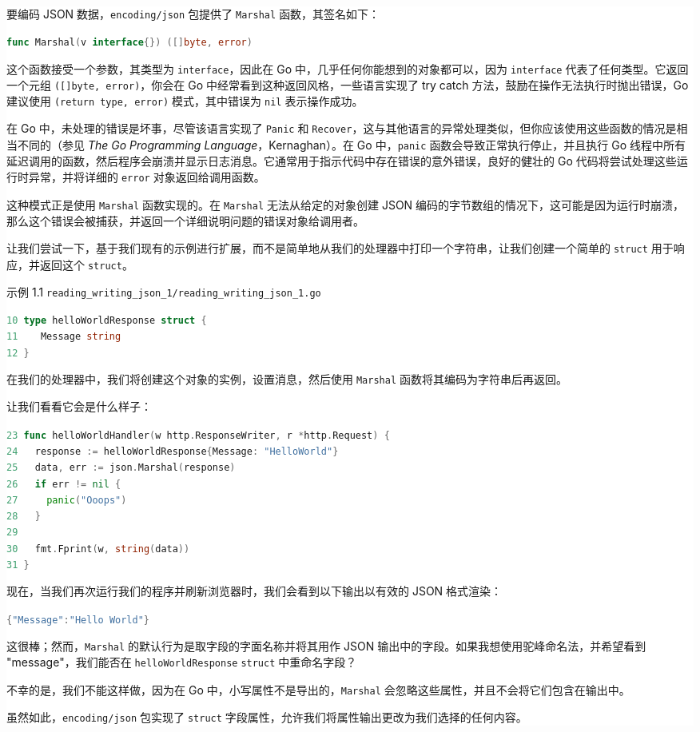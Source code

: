 要编码 JSON 数据，`encoding/json` 包提供了 `Marshal` 函数，其签名如下：

```go
func Marshal(v interface{}) ([]byte, error) 

```

这个函数接受一个参数，其类型为 `interface`，因此在 Go 中，几乎任何你能想到的对象都可以，因为 `interface` 代表了任何类型。它返回一个元组 `([]byte, error)`，你会在 Go 中经常看到这种返回风格，一些语言实现了 try catch 方法，鼓励在操作无法执行时抛出错误，Go 建议使用 `(return type, error)` 模式，其中错误为 `nil` 表示操作成功。

在 Go 中，未处理的错误是坏事，尽管该语言实现了 `Panic` 和 `Recover`，这与其他语言的异常处理类似，但你应该使用这些函数的情况是相当不同的（参见 *The Go Programming Language*，Kernaghan）。在 Go 中，`panic` 函数会导致正常执行停止，并且执行 Go 线程中所有延迟调用的函数，然后程序会崩溃并显示日志消息。它通常用于指示代码中存在错误的意外错误，良好的健壮的 Go 代码将尝试处理这些运行时异常，并将详细的 `error` 对象返回给调用函数。

这种模式正是使用 `Marshal` 函数实现的。在 `Marshal` 无法从给定的对象创建 JSON 编码的字节数组的情况下，这可能是因为运行时崩溃，那么这个错误会被捕获，并返回一个详细说明问题的错误对象给调用者。

让我们尝试一下，基于我们现有的示例进行扩展，而不是简单地从我们的处理器中打印一个字符串，让我们创建一个简单的 `struct` 用于响应，并返回这个 `struct`。

示例 1.1 `reading_writing_json_1/reading_writing_json_1.go`

```go
10 type helloWorldResponse struct { 
11    Message string 
12 } 

```

在我们的处理器中，我们将创建这个对象的实例，设置消息，然后使用 `Marshal` 函数将其编码为字符串后再返回。

让我们看看它会是什么样子：

```go
23 func helloWorldHandler(w http.ResponseWriter, r *http.Request) { 
24   response := helloWorldResponse{Message: "HelloWorld"} 
25   data, err := json.Marshal(response) 
26   if err != nil { 
27     panic("Ooops") 
28   } 
29  
30   fmt.Fprint(w, string(data)) 
31 } 

```

现在，当我们再次运行我们的程序并刷新浏览器时，我们会看到以下输出以有效的 JSON 格式渲染：

```go
{"Message":"Hello World"} 

```

这很棒；然而，`Marshal` 的默认行为是取字段的字面名称并将其用作 JSON 输出中的字段。如果我想使用驼峰命名法，并希望看到 "message"，我们能否在 `helloWorldResponse` `struct` 中重命名字段？

不幸的是，我们不能这样做，因为在 Go 中，小写属性不是导出的，`Marshal` 会忽略这些属性，并且不会将它们包含在输出中。

虽然如此，`encoding/json` 包实现了 `struct` 字段属性，允许我们将属性输出更改为我们选择的任何内容。
